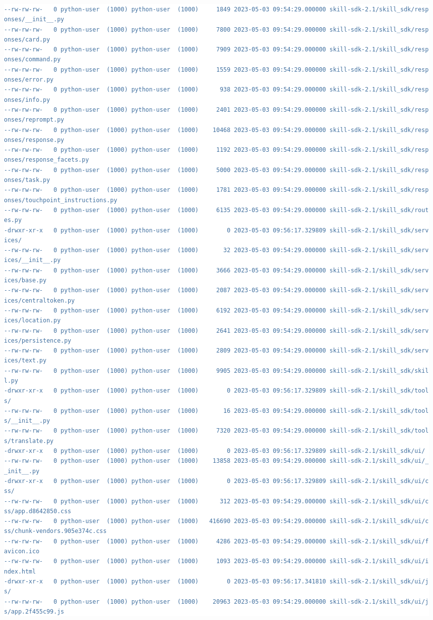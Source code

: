 ```diff
--rw-rw-rw-   0 python-user  (1000) python-user  (1000)     1849 2023-05-03 09:54:29.000000 skill-sdk-2.1/skill_sdk/responses/__init__.py
--rw-rw-rw-   0 python-user  (1000) python-user  (1000)     7800 2023-05-03 09:54:29.000000 skill-sdk-2.1/skill_sdk/responses/card.py
--rw-rw-rw-   0 python-user  (1000) python-user  (1000)     7909 2023-05-03 09:54:29.000000 skill-sdk-2.1/skill_sdk/responses/command.py
--rw-rw-rw-   0 python-user  (1000) python-user  (1000)     1559 2023-05-03 09:54:29.000000 skill-sdk-2.1/skill_sdk/responses/error.py
--rw-rw-rw-   0 python-user  (1000) python-user  (1000)      938 2023-05-03 09:54:29.000000 skill-sdk-2.1/skill_sdk/responses/info.py
--rw-rw-rw-   0 python-user  (1000) python-user  (1000)     2401 2023-05-03 09:54:29.000000 skill-sdk-2.1/skill_sdk/responses/reprompt.py
--rw-rw-rw-   0 python-user  (1000) python-user  (1000)    10468 2023-05-03 09:54:29.000000 skill-sdk-2.1/skill_sdk/responses/response.py
--rw-rw-rw-   0 python-user  (1000) python-user  (1000)     1192 2023-05-03 09:54:29.000000 skill-sdk-2.1/skill_sdk/responses/response_facets.py
--rw-rw-rw-   0 python-user  (1000) python-user  (1000)     5000 2023-05-03 09:54:29.000000 skill-sdk-2.1/skill_sdk/responses/task.py
--rw-rw-rw-   0 python-user  (1000) python-user  (1000)     1781 2023-05-03 09:54:29.000000 skill-sdk-2.1/skill_sdk/responses/touchpoint_instructions.py
--rw-rw-rw-   0 python-user  (1000) python-user  (1000)     6135 2023-05-03 09:54:29.000000 skill-sdk-2.1/skill_sdk/routes.py
-drwxr-xr-x   0 python-user  (1000) python-user  (1000)        0 2023-05-03 09:56:17.329809 skill-sdk-2.1/skill_sdk/services/
--rw-rw-rw-   0 python-user  (1000) python-user  (1000)       32 2023-05-03 09:54:29.000000 skill-sdk-2.1/skill_sdk/services/__init__.py
--rw-rw-rw-   0 python-user  (1000) python-user  (1000)     3666 2023-05-03 09:54:29.000000 skill-sdk-2.1/skill_sdk/services/base.py
--rw-rw-rw-   0 python-user  (1000) python-user  (1000)     2087 2023-05-03 09:54:29.000000 skill-sdk-2.1/skill_sdk/services/centraltoken.py
--rw-rw-rw-   0 python-user  (1000) python-user  (1000)     6192 2023-05-03 09:54:29.000000 skill-sdk-2.1/skill_sdk/services/location.py
--rw-rw-rw-   0 python-user  (1000) python-user  (1000)     2641 2023-05-03 09:54:29.000000 skill-sdk-2.1/skill_sdk/services/persistence.py
--rw-rw-rw-   0 python-user  (1000) python-user  (1000)     2809 2023-05-03 09:54:29.000000 skill-sdk-2.1/skill_sdk/services/text.py
--rw-rw-rw-   0 python-user  (1000) python-user  (1000)     9905 2023-05-03 09:54:29.000000 skill-sdk-2.1/skill_sdk/skill.py
-drwxr-xr-x   0 python-user  (1000) python-user  (1000)        0 2023-05-03 09:56:17.329809 skill-sdk-2.1/skill_sdk/tools/
--rw-rw-rw-   0 python-user  (1000) python-user  (1000)       16 2023-05-03 09:54:29.000000 skill-sdk-2.1/skill_sdk/tools/__init__.py
--rw-rw-rw-   0 python-user  (1000) python-user  (1000)     7320 2023-05-03 09:54:29.000000 skill-sdk-2.1/skill_sdk/tools/translate.py
-drwxr-xr-x   0 python-user  (1000) python-user  (1000)        0 2023-05-03 09:56:17.329809 skill-sdk-2.1/skill_sdk/ui/
--rw-rw-rw-   0 python-user  (1000) python-user  (1000)    13858 2023-05-03 09:54:29.000000 skill-sdk-2.1/skill_sdk/ui/__init__.py
-drwxr-xr-x   0 python-user  (1000) python-user  (1000)        0 2023-05-03 09:56:17.329809 skill-sdk-2.1/skill_sdk/ui/css/
--rw-rw-rw-   0 python-user  (1000) python-user  (1000)      312 2023-05-03 09:54:29.000000 skill-sdk-2.1/skill_sdk/ui/css/app.d8642850.css
--rw-rw-rw-   0 python-user  (1000) python-user  (1000)   416690 2023-05-03 09:54:29.000000 skill-sdk-2.1/skill_sdk/ui/css/chunk-vendors.905e374c.css
--rw-rw-rw-   0 python-user  (1000) python-user  (1000)     4286 2023-05-03 09:54:29.000000 skill-sdk-2.1/skill_sdk/ui/favicon.ico
--rw-rw-rw-   0 python-user  (1000) python-user  (1000)     1093 2023-05-03 09:54:29.000000 skill-sdk-2.1/skill_sdk/ui/index.html
-drwxr-xr-x   0 python-user  (1000) python-user  (1000)        0 2023-05-03 09:56:17.341810 skill-sdk-2.1/skill_sdk/ui/js/
--rw-rw-rw-   0 python-user  (1000) python-user  (1000)    20963 2023-05-03 09:54:29.000000 skill-sdk-2.1/skill_sdk/ui/js/app.2f455c99.js
```